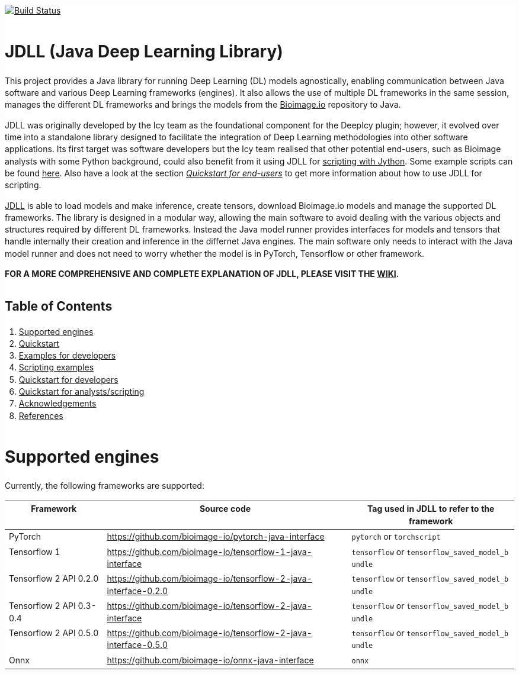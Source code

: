 [![Build Status](https://github.com/bioimage-io/model-runner-java/actions/workflows/build.yml/badge.svg)](https://github.com/bioimage-io/model-runner-java/actions/workflows/build.yml)

# JDLL (Java Deep Learning Library)

This project provides a Java library for running Deep Learning (DL) models agnostically, enabling communication between Java software and various Deep Learning frameworks (engines). It also allows the use of multiple DL frameworks in the same session, manages the different DL frameworks and brings the models from the 
[Bioimage.io](https://bioimage.io/#/) repository to Java.

JDLL was originally developed by the Icy team as the foundational component for the DeepIcy plugin; however, it evolved over time into a standalone library designed to facilitate the integration of Deep Learning methodologies into other software applications. Its first target was software developers but the Icy team realised that other potential end-users, such as Bioimage analysts with some Python background, could also benefit from it using JDLL for [scripting with Jython](https://imagej.net/scripting/jython/). Some example scripts can be found [here](https://github.com/bioimage-io/JDLL/tree/main/scripts). Also have a look at the section [*Quickstart for end-users*](https://github.com/bioimage-io/JDLL#quickstart-for-analystsscripting) to get more information about how to use JDLL for scripting.

[JDLL](<https://github.com/bioimage-io/model-runner-java/tree/main>) is able to load models and make inference, create tensors, download Bioimage.io models and manage the supported DL frameworks. The library is designed in a modular way, allowing the main software to avoid dealing with the various objects and structures required by different DL frameworks. Instead the Java model runner provides interfaces for models and tensors that handle internally their creation and inference in the differnet Java engines. The main software only needs to interact with the Java model runner and does not need to worry whether the model is in PyTorch, Tensorflow or other framework.

**FOR A MORE COMPREHENSIVE AND COMPLETE EXPLANATION OF JDLL, PLEASE VISIT THE [WIKI](https://github.com/bioimage-io/JDLL/wiki).**
## Table of Contents

1. [Supported engines](https://github.com/bioimage-io/JDLL#supported-engines)
2. [Quickstart](https://github.com/bioimage-io/JDLL#quickstart)
3. [Examples for developers](https://github.com/bioimage-io/JDLL#examples)
4. [Scripting examples](https://github.com/bioimage-io/JDLL#scripting-examples)
5. [Quickstart for developers](https://github.com/bioimage-io/JDLL#quickstart-for-developers)
6. [Quickstart for analysts/scripting](https://github.com/bioimage-io/JDLL#quickstart-for-analystsscripting)
7. [Acknowledgements](https://github.com/bioimage-io/JDLL#acknowledgements)
8. [References](https://github.com/bioimage-io/JDLL#references)

# Supported engines

Currently, the following frameworks are supported:

| Framework                       | Source code                                                    | Tag used in JDLL to refer to the framework     |
|---------------------------------|----------------------------------------------------------------|------------------------------------------------|
| PyTorch                         | https://github.com/bioimage-io/pytorch-java-interface          | `pytorch` or `torchscript`                      |
| Tensorflow 1                    | https://github.com/bioimage-io/tensorflow-1-java-interface     | `tensorflow` or `tensorflow_saved_model_bundle` |
| Tensorflow 2 API 0.2.0          | https://github.com/bioimage-io/tensorflow-2-java-interface-0.2.0 | `tensorflow` or `tensorflow_saved_model_bundle` |
| Tensorflow 2 API 0.3-0.4 | https://github.com/bioimage-io/tensorflow-2-java-interface     | `tensorflow` or `tensorflow_saved_model_bundle` |
| Tensorflow 2 API 0.5.0 | https://github.com/bioimage-io/tensorflow-2-java-interface-0.5.0 | `tensorflow` or `tensorflow_saved_model_bundle` |
| Onnx                            | https://github.com/bioimage-io/onnx-java-interface             | `onnx`                                         |
